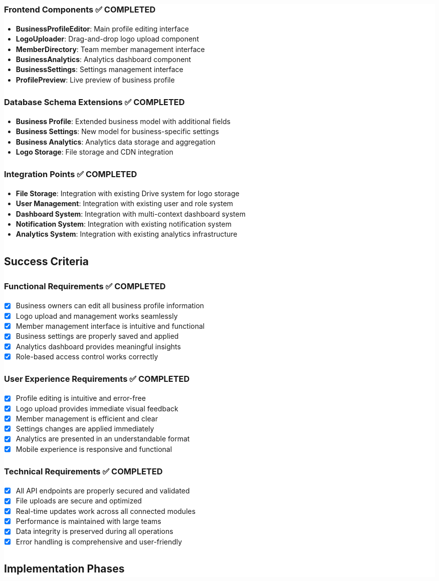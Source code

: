 ### Frontend Components ✅ COMPLETED
- **BusinessProfileEditor**: Main profile editing interface
- **LogoUploader**: Drag-and-drop logo upload component
- **MemberDirectory**: Team member management interface
- **BusinessAnalytics**: Analytics dashboard component
- **BusinessSettings**: Settings management interface
- **ProfilePreview**: Live preview of business profile

### Database Schema Extensions ✅ COMPLETED
- **Business Profile**: Extended business model with additional fields
- **Business Settings**: New model for business-specific settings
- **Business Analytics**: Analytics data storage and aggregation
- **Logo Storage**: File storage and CDN integration

### Integration Points ✅ COMPLETED
- **File Storage**: Integration with existing Drive system for logo storage
- **User Management**: Integration with existing user and role system
- **Dashboard System**: Integration with multi-context dashboard system
- **Notification System**: Integration with existing notification system
- **Analytics System**: Integration with existing analytics infrastructure

## Success Criteria

### Functional Requirements ✅ COMPLETED
- [x] Business owners can edit all business profile information
- [x] Logo upload and management works seamlessly
- [x] Member management interface is intuitive and functional
- [x] Business settings are properly saved and applied
- [x] Analytics dashboard provides meaningful insights
- [x] Role-based access control works correctly

### User Experience Requirements ✅ COMPLETED
- [x] Profile editing is intuitive and error-free
- [x] Logo upload provides immediate visual feedback
- [x] Member management is efficient and clear
- [x] Settings changes are applied immediately
- [x] Analytics are presented in an understandable format
- [x] Mobile experience is responsive and functional

### Technical Requirements ✅ COMPLETED
- [x] All API endpoints are properly secured and validated
- [x] File uploads are secure and optimized
- [x] Real-time updates work across all connected modules
- [x] Performance is maintained with large teams
- [x] Data integrity is preserved during all operations
- [x] Error handling is comprehensive and user-friendly

## Implementation Phases
